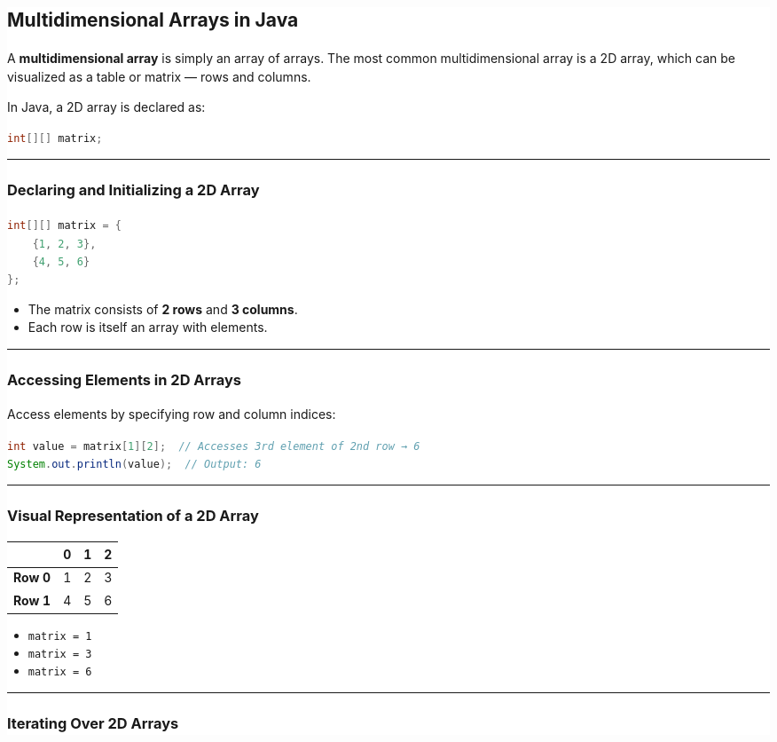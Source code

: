 ## Multidimensional Arrays in Java

A **multidimensional array** is simply an array of arrays. The most common multidimensional array is a 2D array, which can be visualized as a table or matrix — rows and columns.

In Java, a 2D array is declared as:

```java
int[][] matrix;
```


***

### Declaring and Initializing a 2D Array

```java
int[][] matrix = {
    {1, 2, 3},
    {4, 5, 6}
};
```

- The matrix consists of **2 rows** and **3 columns**.
- Each row is itself an array with elements.

***

### Accessing Elements in 2D Arrays

Access elements by specifying row and column indices:

```java
int value = matrix[1][2];  // Accesses 3rd element of 2nd row → 6
System.out.println(value);  // Output: 6
```


***

### Visual Representation of a 2D Array

|  | 0 | 1 | 2 |
| :-- | :-- | :-- | :-- |
| **Row 0** | 1 | 2 | 3 |
| **Row 1** | 4 | 5 | 6 |

- `matrix = 1`
- `matrix = 3`
- `matrix = 6`

***

### Iterating Over 2D Arrays
